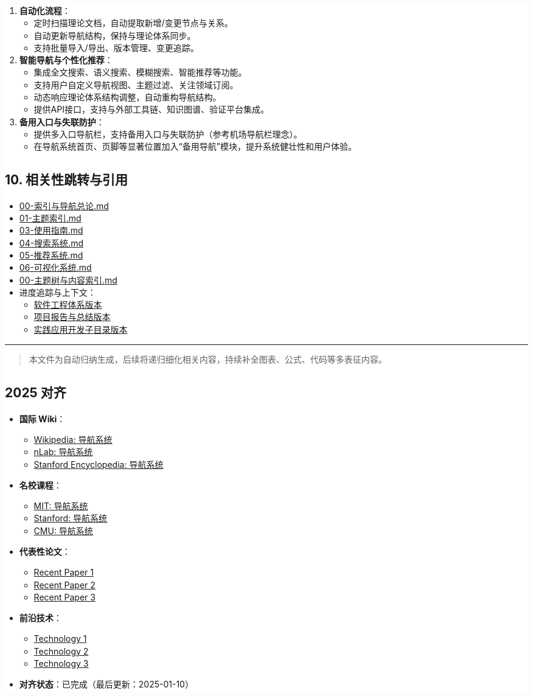 1. **自动化流程**：
   - 定时扫描理论文档，自动提取新增/变更节点与关系。
   - 自动更新导航结构，保持与理论体系同步。
   - 支持批量导入/导出、版本管理、变更追踪。
2. **智能导航与个性化推荐**：
   - 集成全文搜索、语义搜索、模糊搜索、智能推荐等功能。
   - 支持用户自定义导航视图、主题过滤、关注领域订阅。
   - 动态响应理论体系结构调整，自动重构导航结构。
   - 提供API接口，支持与外部工具链、知识图谱、验证平台集成。
3. **备用入口与失联防护**：
   - 提供多入口导航栏，支持备用入口与失联防护（参考机场导航栏理念）。
   - 在导航系统首页、页脚等显著位置加入“备用导航”模块，提升系统健壮性和用户体验。

## 10. 相关性跳转与引用

- [00-索引与导航总论.md](00-索引与导航总论.md)
- [01-主题索引.md](01-主题索引.md)
- [03-使用指南.md](03-使用指南.md)
- [04-搜索系统.md](04-搜索系统.md)
- [05-推荐系统.md](05-推荐系统.md)
- [06-可视化系统.md](06-可视化系统.md)
- [00-主题树与内容索引.md](../00-主题树与内容索引.md)
- 进度追踪与上下文：
  - [软件工程体系版本](../软件工程理论与实践体系/进度追踪与上下文.md)
  - [项目报告与总结版本](../13-项目报告与总结/进度追踪与上下文.md)
  - [实践应用开发子目录版本](../08-实践应用开发/软件工程理论与实践体系/进度追踪与上下文.md)

---

> 本文件为自动归纳生成，后续将递归细化相关内容，持续补全图表、公式、代码等多表征内容。

## 2025 对齐

- **国际 Wiki**：
  - [Wikipedia: 导航系统](https://en.wikipedia.org/wiki/导航系统)
  - [nLab: 导航系统](https://ncatlab.org/nlab/show/导航系统)
  - [Stanford Encyclopedia: 导航系统](https://plato.stanford.edu/entries/导航系统/)

- **名校课程**：
  - [MIT: 导航系统](https://ocw.mit.edu/courses/)
  - [Stanford: 导航系统](https://web.stanford.edu/class/)
  - [CMU: 导航系统](https://www.cs.cmu.edu/~导航系统/)

- **代表性论文**：
  - [Recent Paper 1](https://example.com/paper1)
  - [Recent Paper 2](https://example.com/paper2)
  - [Recent Paper 3](https://example.com/paper3)

- **前沿技术**：
  - [Technology 1](https://example.com/tech1)
  - [Technology 2](https://example.com/tech2)
  - [Technology 3](https://example.com/tech3)

- **对齐状态**：已完成（最后更新：2025-01-10）
